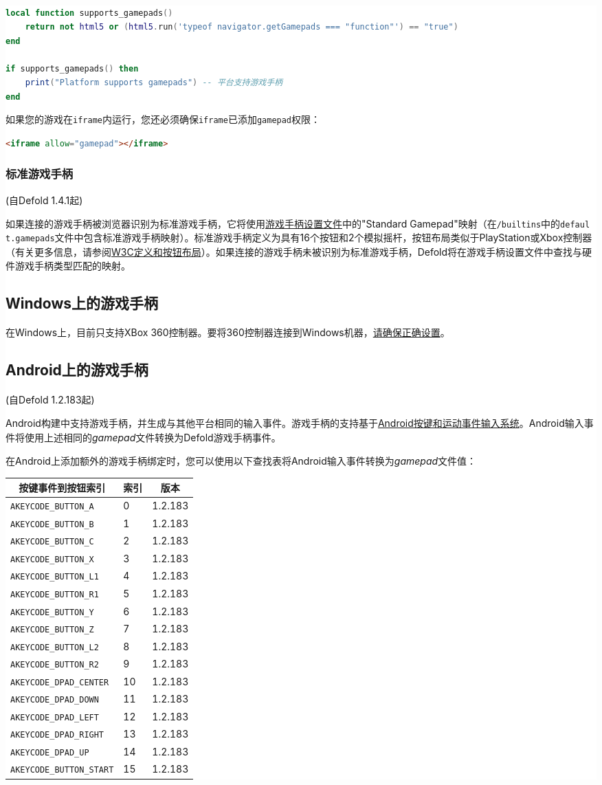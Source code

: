 ```lua
local function supports_gamepads()
    return not html5 or (html5.run('typeof navigator.getGamepads === "function"') == "true")
end

if supports_gamepads() then
    print("Platform supports gamepads") -- 平台支持游戏手柄
end
```

如果您的游戏在`iframe`内运行，您还必须确保`iframe`已添加`gamepad`权限：

```html
<iframe allow="gamepad"></iframe>
```


### 标准游戏手柄
(自Defold 1.4.1起)

如果连接的游戏手柄被浏览器识别为标准游戏手柄，它将使用[游戏手柄设置文件](/zh/manuals/input-gamepads/#gamepads-settings-file)中的"Standard Gamepad"映射（在`/builtins`中的`default.gamepads`文件中包含标准游戏手柄映射）。标准游戏手柄定义为具有16个按钮和2个模拟摇杆，按钮布局类似于PlayStation或Xbox控制器（有关更多信息，请参阅[W3C定义和按钮布局](https://w3c.github.io/gamepad/#dfn-standard-gamepad)）。如果连接的游戏手柄未被识别为标准游戏手柄，Defold将在游戏手柄设置文件中查找与硬件游戏手柄类型匹配的映射。

## Windows上的游戏手柄
在Windows上，目前只支持XBox 360控制器。要将360控制器连接到Windows机器，[请确保正确设置](http://www.wikihow.com/Use-Your-Xbox-360-Controller-for-Windows)。
## Android上的游戏手柄
(自Defold 1.2.183起)

Android构建中支持游戏手柄，并生成与其他平台相同的输入事件。游戏手柄的支持基于[Android按键和运动事件输入系统](https://developer.android.com/training/game-controllers/controller-input)。Android输入事件将使用上述相同的*gamepad*文件转换为Defold游戏手柄事件。

在Android上添加额外的游戏手柄绑定时，您可以使用以下查找表将Android输入事件转换为*gamepad*文件值：

| 按键事件到按钮索引   | 索引 | 版本 |
|-----------------------------|-------|---------|
| `AKEYCODE_BUTTON_A`           | 0     | 1.2.183 |
| `AKEYCODE_BUTTON_B`           | 1     | 1.2.183 |
| `AKEYCODE_BUTTON_C`           | 2     | 1.2.183 |
| `AKEYCODE_BUTTON_X`           | 3     | 1.2.183 |
| `AKEYCODE_BUTTON_L1`          | 4     | 1.2.183 |
| `AKEYCODE_BUTTON_R1`          | 5     | 1.2.183 |
| `AKEYCODE_BUTTON_Y`           | 6     | 1.2.183 |
| `AKEYCODE_BUTTON_Z`           | 7     | 1.2.183 |
| `AKEYCODE_BUTTON_L2`          | 8     | 1.2.183 |
| `AKEYCODE_BUTTON_R2`          | 9     | 1.2.183 |
| `AKEYCODE_DPAD_CENTER`        | 10    | 1.2.183 |
| `AKEYCODE_DPAD_DOWN`          | 11    | 1.2.183 |
| `AKEYCODE_DPAD_LEFT`          | 12    | 1.2.183 |
| `AKEYCODE_DPAD_RIGHT`         | 13    | 1.2.183 |
| `AKEYCODE_DPAD_UP`            | 14    | 1.2.183 |
| `AKEYCODE_BUTTON_START`       | 15    | 1.2.183 |